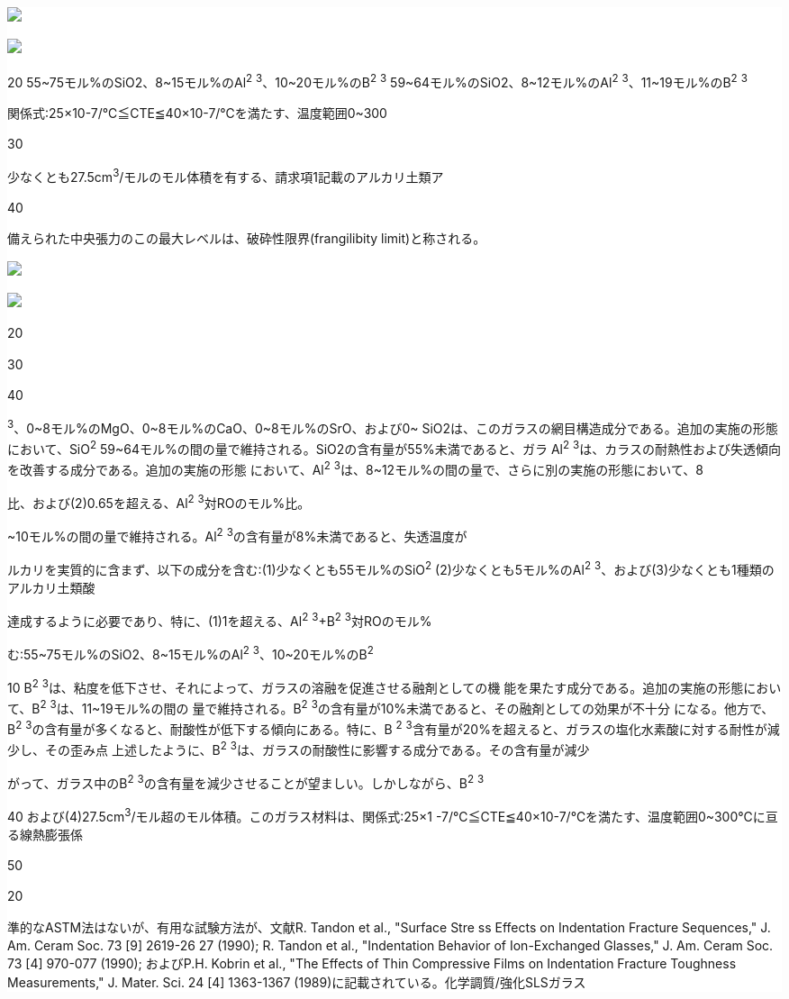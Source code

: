 ![](_page_0_Figure_9.jpeg)

![](_page_1_Figure_2.jpeg)

20 55~75モル%のSiO2、8~15モル%のAl<sup>2</sup> <sup>3</sup>、10~20モル%のB<sup>2</sup> <sup>3</sup> 59~64モル%のSiO2、8~12モル%のAl<sup>2</sup> <sup>3</sup>、11~19モル%のB<sup>2</sup> <sup>3</sup>

関係式:25×10-7/℃≦CTE≦40×10-7/℃を満たす、温度範囲0~300

30

少なくとも27.5cm<sup>3</sup>/モルのモル体積を有する、請求項1記載のアルカリ土類ア

40

備えられた中央張力のこの最大レベルは、破砕性限界(frangilibity limit)と称される。

![](_page_3_Figure_1.jpeg)

![](_page_3_Figure_2.jpeg)

20

30

40

<sup>3</sup>、0~8モル%のMgO、0~8モル%のCaO、0~8モル%のSrO、および0~ SiO2は、このガラスの網目構造成分である。追加の実施の形態において、SiO<sup>2</sup> 59~64モル%の間の量で維持される。SiO2の含有量が55%未満であると、ガラ Al<sup>2</sup> <sup>3</sup>は、カラスの耐熱性および失透傾向を改善する成分である。追加の実施の形態 において、Al<sup>2</sup> <sup>3</sup>は、8~12モル%の間の量で、さらに別の実施の形態において、8

比、および(2)0.65を超える、Al<sup>2</sup> <sup>3</sup>対ROのモル%比。

~10モル%の間の量で維持される。Al<sup>2</sup> <sup>3</sup>の含有量が8%未満であると、失透温度が

ルカリを実質的に含まず、以下の成分を含む:(1)少なくとも55モル%のSiO<sup>2</sup> (2)少なくとも5モル%のAl<sup>2</sup> <sup>3</sup>、および(3)少なくとも1種類のアルカリ土類酸

達成するように必要であり、特に、(1)1を超える、Al<sup>2</sup> <sup>3</sup>+B<sup>2</sup> <sup>3</sup>対ROのモル%

む:55~75モル%のSiO2、8~15モル%のAl<sup>2</sup> <sup>3</sup>、10~20モル%のB<sup>2</sup>

10 B<sup>2</sup> <sup>3</sup>は、粘度を低下させ、それによって、ガラスの溶融を促進させる融剤としての機 能を果たす成分である。追加の実施の形態において、B<sup>2</sup> <sup>3</sup>は、11~19モル%の間の 量で維持される。B<sup>2</sup> <sup>3</sup>の含有量が10%未満であると、その融剤としての効果が不十分 になる。他方で、B<sup>2</sup> <sup>3</sup>の含有量が多くなると、耐酸性が低下する傾向にある。特に、B <sup>2</sup> <sup>3</sup>含有量が20%を超えると、ガラスの塩化水素酸に対する耐性が減少し、その歪み点 上述したように、B<sup>2</sup> <sup>3</sup>は、ガラスの耐酸性に影響する成分である。その含有量が減少

がって、ガラス中のB<sup>2</sup> <sup>3</sup>の含有量を減少させることが望ましい。しかしながら、B<sup>2</sup> <sup>3</sup>

40 および(4)27.5cm<sup>3</sup>/モル超のモル体積。このガラス材料は、関係式:25×1 -7/℃≦CTE≦40×10-7/℃を満たす、温度範囲0~300℃に亘る線熱膨張係

50

20

準的なASTM法はないが、有用な試験方法が、文献R. Tandon et al., "Surface Stre ss Effects on Indentation Fracture Sequences," J. Am. Ceram Soc. 73 [9] 2619-26 27 (1990); R. Tandon et al., "Indentation Behavior of Ion-Exchanged Glasses," J. Am. Ceram Soc. 73 [4] 970-077 (1990); およびP.H. Kobrin et al., "The Effects of Thin Compressive Films on Indentation Fracture Toughness Measurements," J. Mater. Sci. 24 [4] 1363-1367 (1989)に記載されている。化学調質/強化SLSガラス
